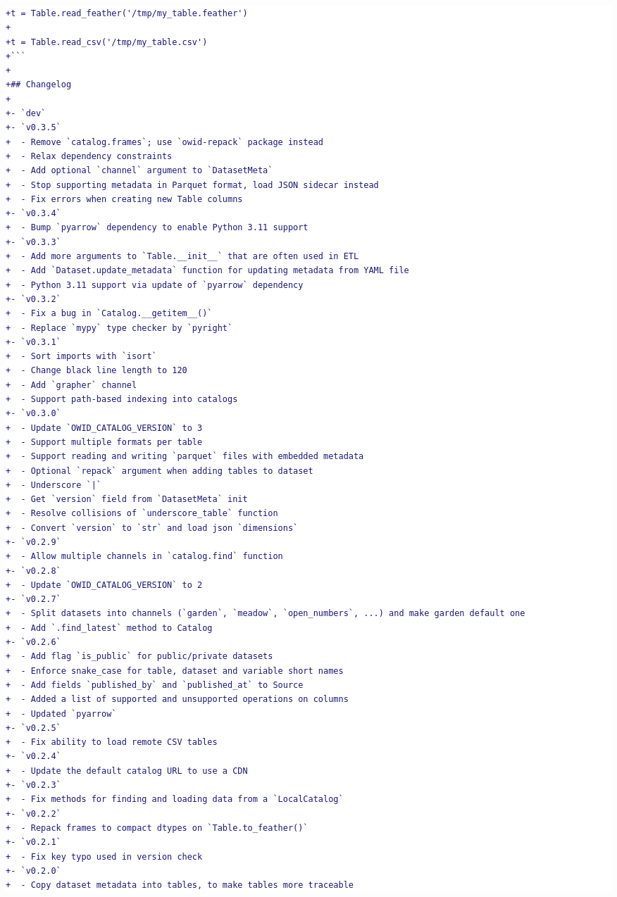 ```diff
+t = Table.read_feather('/tmp/my_table.feather')
+
+t = Table.read_csv('/tmp/my_table.csv')
+```
+
+## Changelog
+
+- `dev`
+- `v0.3.5`
+  - Remove `catalog.frames`; use `owid-repack` package instead
+  - Relax dependency constraints
+  - Add optional `channel` argument to `DatasetMeta`
+  - Stop supporting metadata in Parquet format, load JSON sidecar instead
+  - Fix errors when creating new Table columns
+- `v0.3.4`
+  - Bump `pyarrow` dependency to enable Python 3.11 support
+- `v0.3.3`
+  - Add more arguments to `Table.__init__` that are often used in ETL
+  - Add `Dataset.update_metadata` function for updating metadata from YAML file
+  - Python 3.11 support via update of `pyarrow` dependency
+- `v0.3.2`
+  - Fix a bug in `Catalog.__getitem__()`
+  - Replace `mypy` type checker by `pyright`
+- `v0.3.1`
+  - Sort imports with `isort`
+  - Change black line length to 120
+  - Add `grapher` channel
+  - Support path-based indexing into catalogs
+- `v0.3.0`
+  - Update `OWID_CATALOG_VERSION` to 3
+  - Support multiple formats per table
+  - Support reading and writing `parquet` files with embedded metadata
+  - Optional `repack` argument when adding tables to dataset
+  - Underscore `|`
+  - Get `version` field from `DatasetMeta` init
+  - Resolve collisions of `underscore_table` function
+  - Convert `version` to `str` and load json `dimensions`
+- `v0.2.9`
+  - Allow multiple channels in `catalog.find` function
+- `v0.2.8`
+  - Update `OWID_CATALOG_VERSION` to 2
+- `v0.2.7`
+  - Split datasets into channels (`garden`, `meadow`, `open_numbers`, ...) and make garden default one
+  - Add `.find_latest` method to Catalog
+- `v0.2.6`
+  - Add flag `is_public` for public/private datasets
+  - Enforce snake_case for table, dataset and variable short names
+  - Add fields `published_by` and `published_at` to Source
+  - Added a list of supported and unsupported operations on columns
+  - Updated `pyarrow`
+- `v0.2.5`
+  - Fix ability to load remote CSV tables
+- `v0.2.4`
+  - Update the default catalog URL to use a CDN
+- `v0.2.3`
+  - Fix methods for finding and loading data from a `LocalCatalog`
+- `v0.2.2`
+  - Repack frames to compact dtypes on `Table.to_feather()`
+- `v0.2.1`
+  - Fix key typo used in version check
+- `v0.2.0`
+  - Copy dataset metadata into tables, to make tables more traceable
```